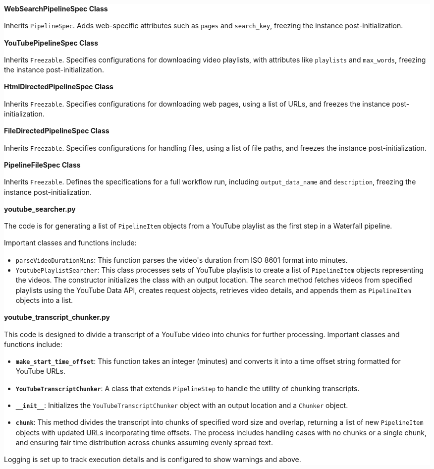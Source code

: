 **WebSearchPipelineSpec Class**

Inherits `PipelineSpec`. Adds web-specific attributes such as `pages` and `search_key`, freezing the instance post-initialization.

**YouTubePipelineSpec Class**

Inherits `Freezable`. Specifies configurations for downloading video playlists, with attributes like `playlists` and `max_words`, freezing the instance post-initialization.

**HtmlDirectedPipelineSpec Class**

Inherits `Freezable`. Specifies configurations for downloading web pages, using a list of URLs, and freezes the instance post-initialization.

**FileDirectedPipelineSpec Class**

Inherits `Freezable`. Specifies configurations for handling files, using a list of file paths, and freezes the instance post-initialization.

**PipelineFileSpec Class**

Inherits `Freezable`. Defines the specifications for a full workflow run, including `output_data_name` and `description`, freezing the instance post-initialization.

**youtube_searcher.py**

The code is for generating a list of `PipelineItem` objects from a YouTube playlist as the first step in a Waterfall pipeline.

Important classes and functions include:
- `parseVideoDurationMins`: This function parses the video's duration from ISO 8601 format into minutes.
- `YoutubePlaylistSearcher`: This class processes sets of YouTube playlists to create a list of `PipelineItem` objects representing the videos. The constructor initializes the class with an output location. The `search` method fetches videos from specified playlists using the YouTube Data API, creates request objects, retrieves video details, and appends them as `PipelineItem` objects into a list.

**youtube_transcript_chunker.py**

This code is designed to divide a transcript of a YouTube video into chunks for further processing. Important classes and functions include:

- **`make_start_time_offset`**: This function takes an integer (minutes) and converts it into a time offset string formatted for YouTube URLs.
  
- **`YouTubeTranscriptChunker`**: A class that extends `PipelineStep` to handle the utility of chunking transcripts. 

- **`__init__`**: Initializes the `YouTubeTranscriptChunker` object with an output location and a `Chunker` object.

- **`chunk`**: This method divides the transcript into chunks of specified word size and overlap, returning a list of new `PipelineItem` objects with updated URLs incorporating time offsets. The process includes handling cases with no chunks or a single chunk, and ensuring fair time distribution across chunks assuming evenly spread text.

Logging is set up to track execution details and is configured to show warnings and above.
